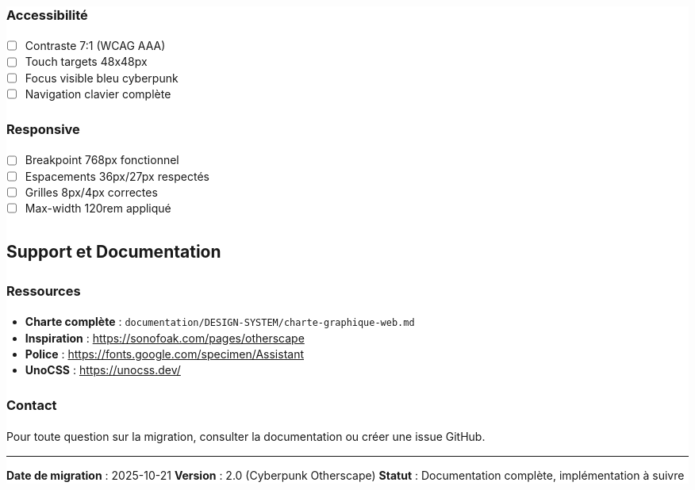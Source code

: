 ### Accessibilité
- [ ] Contraste 7:1 (WCAG AAA)
- [ ] Touch targets 48x48px
- [ ] Focus visible bleu cyberpunk
- [ ] Navigation clavier complète

### Responsive
- [ ] Breakpoint 768px fonctionnel
- [ ] Espacements 36px/27px respectés
- [ ] Grilles 8px/4px correctes
- [ ] Max-width 120rem appliqué

## Support et Documentation

### Ressources
- **Charte complète** : `documentation/DESIGN-SYSTEM/charte-graphique-web.md`
- **Inspiration** : https://sonofoak.com/pages/otherscape
- **Police** : https://fonts.google.com/specimen/Assistant
- **UnoCSS** : https://unocss.dev/

### Contact
Pour toute question sur la migration, consulter la documentation ou créer une issue GitHub.

---

**Date de migration** : 2025-10-21
**Version** : 2.0 (Cyberpunk Otherscape)
**Statut** : Documentation complète, implémentation à suivre

